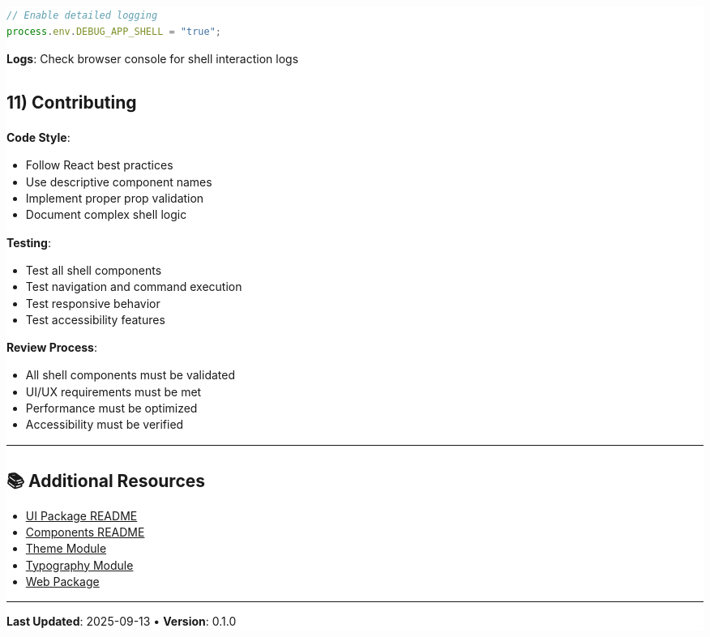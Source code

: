 ```typescript
// Enable detailed logging
process.env.DEBUG_APP_SHELL = "true";
```

**Logs**: Check browser console for shell interaction logs

## 11) Contributing

**Code Style**:

- Follow React best practices
- Use descriptive component names
- Implement proper prop validation
- Document complex shell logic

**Testing**:

- Test all shell components
- Test navigation and command execution
- Test responsive behavior
- Test accessibility features

**Review Process**:

- All shell components must be validated
- UI/UX requirements must be met
- Performance must be optimized
- Accessibility must be verified

---

## 📚 **Additional Resources**

- [UI Package README](../../README.md)
- [Components README](../README.md)
- [Theme Module](../theme/README.md)
- [Typography Module](../typography/README.md)
- [Web Package](../../../web/README.md)

---

**Last Updated**: 2025-09-13 • **Version**: 0.1.0
